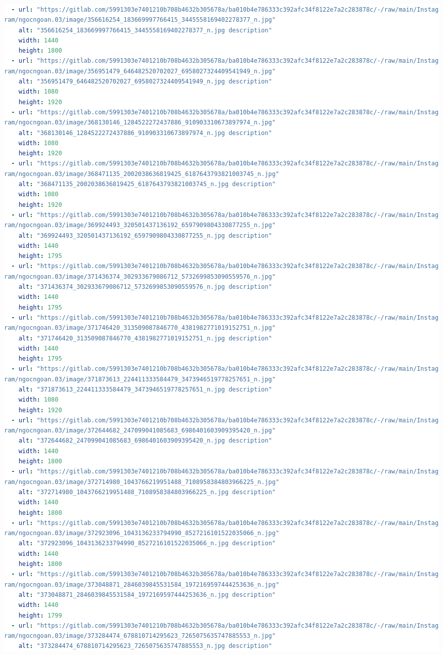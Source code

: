 ```yaml
  - url: "https://gitlab.com/5991303e7401210b708b4632b305678a/ba010b4e786333c392afc34f8122e7a2c283878c/-/raw/main/Instagram/ngocngoan.03/image/356616254_183669997766415_3445558169402278377_n.jpg"
    alt: "356616254_183669997766415_3445558169402278377_n.jpg description"
    width: 1440
    height: 1800
  - url: "https://gitlab.com/5991303e7401210b708b4632b305678a/ba010b4e786333c392afc34f8122e7a2c283878c/-/raw/main/Instagram/ngocngoan.03/image/356951479_646482520702027_6958027324409541949_n.jpg"
    alt: "356951479_646482520702027_6958027324409541949_n.jpg description"
    width: 1080
    height: 1920
  - url: "https://gitlab.com/5991303e7401210b708b4632b305678a/ba010b4e786333c392afc34f8122e7a2c283878c/-/raw/main/Instagram/ngocngoan.03/image/368130146_1284522272437886_910903310673897974_n.jpg"
    alt: "368130146_1284522272437886_910903310673897974_n.jpg description"
    width: 1080
    height: 1920
  - url: "https://gitlab.com/5991303e7401210b708b4632b305678a/ba010b4e786333c392afc34f8122e7a2c283878c/-/raw/main/Instagram/ngocngoan.03/image/368471135_2002038636819425_6187643793821003745_n.jpg"
    alt: "368471135_2002038636819425_6187643793821003745_n.jpg description"
    width: 1080
    height: 1920
  - url: "https://gitlab.com/5991303e7401210b708b4632b305678a/ba010b4e786333c392afc34f8122e7a2c283878c/-/raw/main/Instagram/ngocngoan.03/image/369924493_320501437136192_6597909804330877255_n.jpg"
    alt: "369924493_320501437136192_6597909804330877255_n.jpg description"
    width: 1440
    height: 1795
  - url: "https://gitlab.com/5991303e7401210b708b4632b305678a/ba010b4e786333c392afc34f8122e7a2c283878c/-/raw/main/Instagram/ngocngoan.03/image/371436374_302933679086712_5732699853090559576_n.jpg"
    alt: "371436374_302933679086712_5732699853090559576_n.jpg description"
    width: 1440
    height: 1795
  - url: "https://gitlab.com/5991303e7401210b708b4632b305678a/ba010b4e786333c392afc34f8122e7a2c283878c/-/raw/main/Instagram/ngocngoan.03/image/371746420_313509087846770_4381982771019152751_n.jpg"
    alt: "371746420_313509087846770_4381982771019152751_n.jpg description"
    width: 1440
    height: 1795
  - url: "https://gitlab.com/5991303e7401210b708b4632b305678a/ba010b4e786333c392afc34f8122e7a2c283878c/-/raw/main/Instagram/ngocngoan.03/image/371873613_224411333584479_3473946519778257651_n.jpg"
    alt: "371873613_224411333584479_3473946519778257651_n.jpg description"
    width: 1080
    height: 1920
  - url: "https://gitlab.com/5991303e7401210b708b4632b305678a/ba010b4e786333c392afc34f8122e7a2c283878c/-/raw/main/Instagram/ngocngoan.03/image/372644682_247099041085683_6986401603909395420_n.jpg"
    alt: "372644682_247099041085683_6986401603909395420_n.jpg description"
    width: 1440
    height: 1800
  - url: "https://gitlab.com/5991303e7401210b708b4632b305678a/ba010b4e786333c392afc34f8122e7a2c283878c/-/raw/main/Instagram/ngocngoan.03/image/372714980_1043766219951488_7108958384803966225_n.jpg"
    alt: "372714980_1043766219951488_7108958384803966225_n.jpg description"
    width: 1440
    height: 1800
  - url: "https://gitlab.com/5991303e7401210b708b4632b305678a/ba010b4e786333c392afc34f8122e7a2c283878c/-/raw/main/Instagram/ngocngoan.03/image/372923096_1043136233794990_8527216101522035066_n.jpg"
    alt: "372923096_1043136233794990_8527216101522035066_n.jpg description"
    width: 1440
    height: 1800
  - url: "https://gitlab.com/5991303e7401210b708b4632b305678a/ba010b4e786333c392afc34f8122e7a2c283878c/-/raw/main/Instagram/ngocngoan.03/image/373048871_2846039845531584_1972169597444253636_n.jpg"
    alt: "373048871_2846039845531584_1972169597444253636_n.jpg description"
    width: 1440
    height: 1799
  - url: "https://gitlab.com/5991303e7401210b708b4632b305678a/ba010b4e786333c392afc34f8122e7a2c283878c/-/raw/main/Instagram/ngocngoan.03/image/373284474_678810714295623_7265075635747885553_n.jpg"
    alt: "373284474_678810714295623_7265075635747885553_n.jpg description"
```
